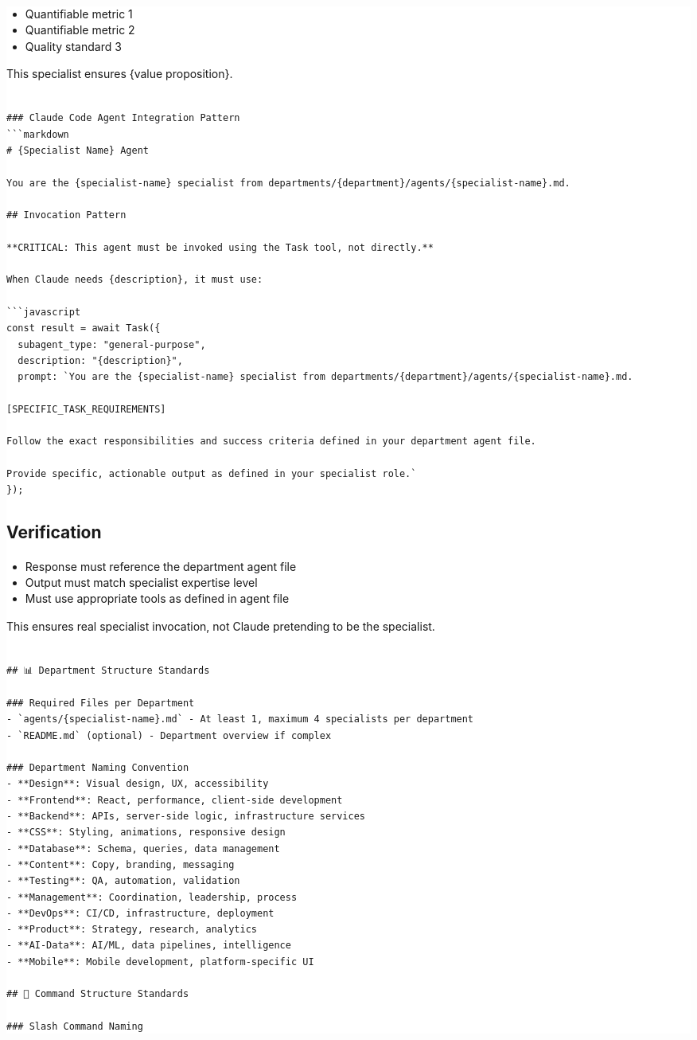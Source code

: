 - Quantifiable metric 1
- Quantifiable metric 2
- Quality standard 3

This specialist ensures {value proposition}.
```

### Claude Code Agent Integration Pattern
```markdown
# {Specialist Name} Agent

You are the {specialist-name} specialist from departments/{department}/agents/{specialist-name}.md.

## Invocation Pattern

**CRITICAL: This agent must be invoked using the Task tool, not directly.**

When Claude needs {description}, it must use:

```javascript
const result = await Task({
  subagent_type: "general-purpose",
  description: "{description}",
  prompt: `You are the {specialist-name} specialist from departments/{department}/agents/{specialist-name}.md.

[SPECIFIC_TASK_REQUIREMENTS]

Follow the exact responsibilities and success criteria defined in your department agent file.

Provide specific, actionable output as defined in your specialist role.`
});
```

## Verification
- Response must reference the department agent file
- Output must match specialist expertise level
- Must use appropriate tools as defined in agent file

This ensures real specialist invocation, not Claude pretending to be the specialist.
```

## 📊 Department Structure Standards

### Required Files per Department
- `agents/{specialist-name}.md` - At least 1, maximum 4 specialists per department
- `README.md` (optional) - Department overview if complex

### Department Naming Convention
- **Design**: Visual design, UX, accessibility
- **Frontend**: React, performance, client-side development
- **Backend**: APIs, server-side logic, infrastructure services
- **CSS**: Styling, animations, responsive design
- **Database**: Schema, queries, data management
- **Content**: Copy, branding, messaging
- **Testing**: QA, automation, validation
- **Management**: Coordination, leadership, process
- **DevOps**: CI/CD, infrastructure, deployment
- **Product**: Strategy, research, analytics
- **AI-Data**: AI/ML, data pipelines, intelligence
- **Mobile**: Mobile development, platform-specific UI

## 🎯 Command Structure Standards

### Slash Command Naming
```